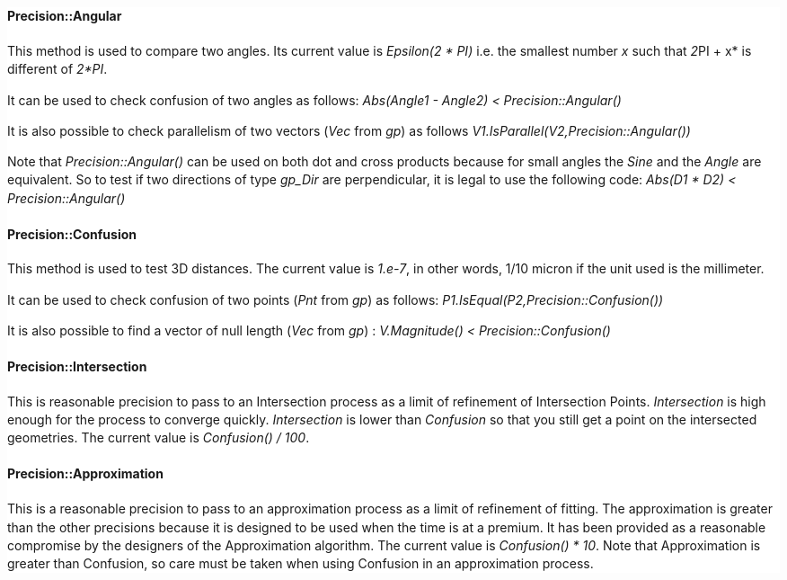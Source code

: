 #### Precision::Angular

This method is used to compare two angles. Its current value is *Epsilon(2 *  PI)* i.e. the smallest number *x* such that *2*PI + x* is  different of *2\*PI*. 

It can be used to check confusion  of two angles as follows:
_Abs(Angle1  - Angle2) < Precision::Angular()_ 

It is also possible to check parallelism  of two vectors (_Vec_ from _gp_) as follows _V1.IsParallel(V2,Precision::Angular())_ 

Note that *Precision::Angular()* can be used on both  dot and cross products because for small angles the *Sine* and the *Angle* are equivalent. So to test if two directions of type *gp_Dir* are  perpendicular, it is legal to use the following code: 
_Abs(D1 * D2) < Precision::Angular()_ 

#### Precision::Confusion

This method is used to test 3D distances. The current value is *1.e-7*, in other words, 1/10 micron if the unit used is the millimeter. 

It can be used to check confusion  of two points (_Pnt_ from _gp_) as follows: 
_P1.IsEqual(P2,Precision::Confusion())_ 

It is also possible to find a  vector of null length (_Vec_ from _gp_) :
_V.Magnitude() <  Precision::Confusion()_ 

#### Precision::Intersection

This is reasonable precision to pass to an Intersection process as  a limit of refinement of Intersection Points. *Intersection* is high  enough for the process to converge quickly. *Intersection* is lower than *Confusion* so that you still get a point on the intersected geometries. The current  value is *Confusion() / 100*. 

#### Precision::Approximation

This is a reasonable precision to pass to an approximation process  as a limit of refinement of fitting. The approximation is greater than the other  precisions because it is designed to be used when the time is at a premium. It has  been provided as a reasonable compromise by the designers of the Approximation  algorithm. The current value is *Confusion() * 10*. 
Note that Approximation is greater than Confusion, so care  must be taken when using Confusion in an approximation process. 

